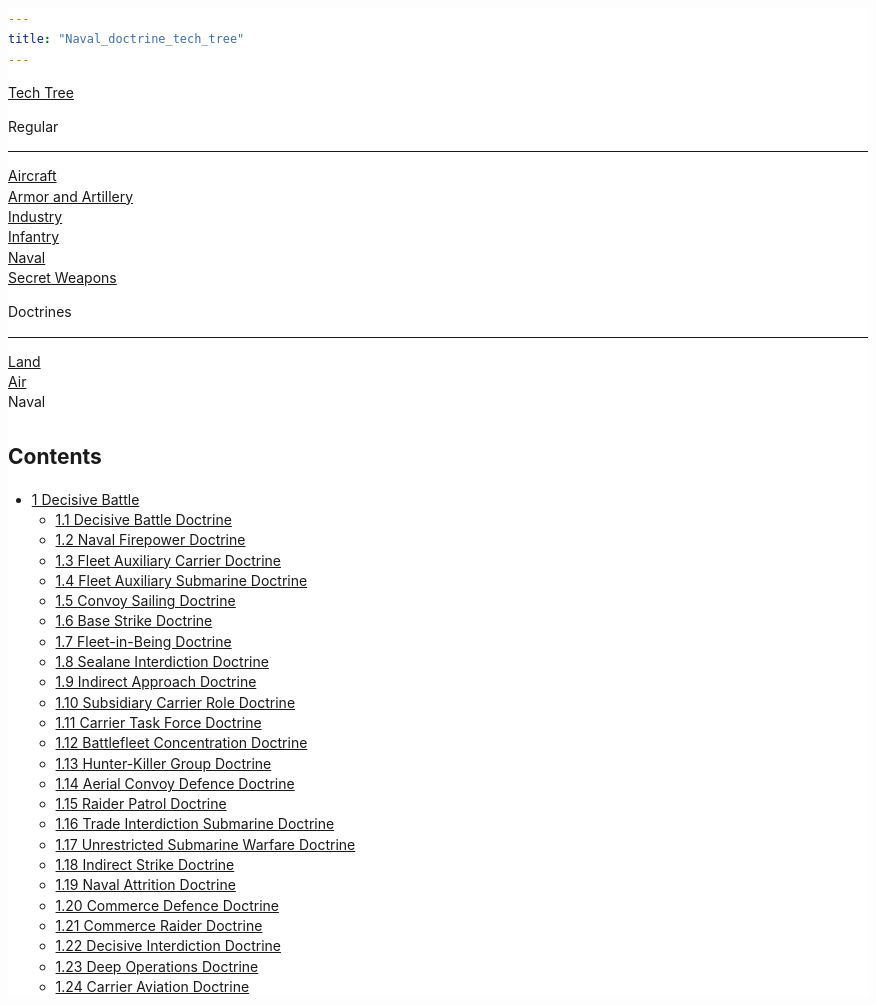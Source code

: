 ```yaml
---
title: "Naval_doctrine_tech_tree"
---
```


[Tech Tree](/Tech_Tree "Tech Tree")

Regular

------------------------------------------------------------------------

[Aircraft](/Aircraft_Tech_Tree "Aircraft Tech Tree")  
[Armor and
Artillery](/Armor_and_Artillery_Tech_Tree "Armor and Artillery Tech Tree")  
[Industry](/Industry_Tech_Tree "Industry Tech Tree")  
[Infantry](/Infantry_Tech_Tree "Infantry Tech Tree")  
[Naval](/Naval_Tech_Tree "Naval Tech Tree")  
[Secret Weapons](/Secret_Weapons_Tech_Tree "Secret Weapons Tech Tree")

Doctrines

------------------------------------------------------------------------

[Land](/Land_Doctrine_Tech_Tree "Land Doctrine Tech Tree")  
[Air](/Air_Doctrine_Tech_Tree "Air Doctrine Tech Tree")  
Naval

## Contents

-   [ 1 Decisive Battle ](#Decisive_Battle)
    -   [ 1.1 Decisive Battle Doctrine ](#Decisive_Battle_Doctrine)
    -   [ 1.2 Naval Firepower Doctrine ](#Naval_Firepower_Doctrine)
    -   [ 1.3 Fleet Auxiliary Carrier Doctrine
        ](#Fleet_Auxiliary_Carrier_Doctrine)
    -   [ 1.4 Fleet Auxiliary Submarine Doctrine
        ](#Fleet_Auxiliary_Submarine_Doctrine)
    -   [ 1.5 Convoy Sailing Doctrine ](#Convoy_Sailing_Doctrine)
    -   [ 1.6 Base Strike Doctrine ](#Base_Strike_Doctrine)
    -   [ 1.7 Fleet-in-Being Doctrine ](#Fleet-in-Being_Doctrine)
    -   [ 1.8 Sealane Interdiction Doctrine
        ](#Sealane_Interdiction_Doctrine)
    -   [ 1.9 Indirect Approach Doctrine ](#Indirect_Approach_Doctrine)
    -   [ 1.10 Subsidiary Carrier Role Doctrine
        ](#Subsidiary_Carrier_Role_Doctrine)
    -   [ 1.11 Carrier Task Force Doctrine
        ](#Carrier_Task_Force_Doctrine)
    -   [ 1.12 Battlefleet Concentration Doctrine
        ](#Battlefleet_Concentration_Doctrine)
    -   [ 1.13 Hunter-Killer Group Doctrine
        ](#Hunter-Killer_Group_Doctrine)
    -   [ 1.14 Aerial Convoy Defence Doctrine
        ](#Aerial_Convoy_Defence_Doctrine)
    -   [ 1.15 Raider Patrol Doctrine ](#Raider_Patrol_Doctrine)
    -   [ 1.16 Trade Interdiction Submarine Doctrine
        ](#Trade_Interdiction_Submarine_Doctrine)
    -   [ 1.17 Unrestricted Submarine Warfare Doctrine
        ](#Unrestricted_Submarine_Warfare_Doctrine)
    -   [ 1.18 Indirect Strike Doctrine ](#Indirect_Strike_Doctrine)
    -   [ 1.19 Naval Attrition Doctrine ](#Naval_Attrition_Doctrine)
    -   [ 1.20 Commerce Defence Doctrine ](#Commerce_Defence_Doctrine)
    -   [ 1.21 Commerce Raider Doctrine ](#Commerce_Raider_Doctrine)
    -   [ 1.22 Decisive Interdiction Doctrine
        ](#Decisive_Interdiction_Doctrine)
    -   [ 1.23 Deep Operations Doctrine ](#Deep_Operations_Doctrine)
    -   [ 1.24 Carrier Aviation Doctrine ](#Carrier_Aviation_Doctrine)